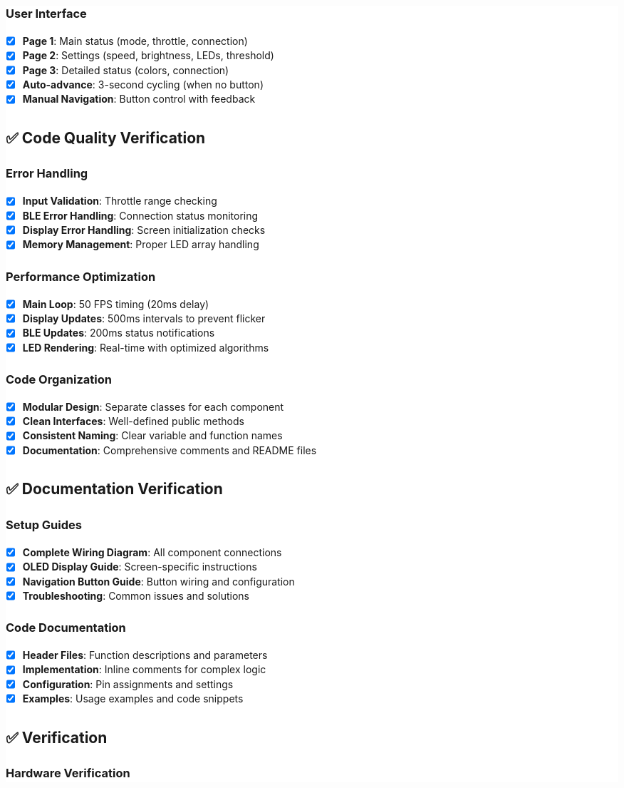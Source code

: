 ### User Interface

- [x] **Page 1**: Main status (mode, throttle, connection)
- [x] **Page 2**: Settings (speed, brightness, LEDs, threshold)
- [x] **Page 3**: Detailed status (colors, connection)
- [x] **Auto-advance**: 3-second cycling (when no button)
- [x] **Manual Navigation**: Button control with feedback

## ✅ Code Quality Verification

### Error Handling

- [x] **Input Validation**: Throttle range checking
- [x] **BLE Error Handling**: Connection status monitoring
- [x] **Display Error Handling**: Screen initialization checks
- [x] **Memory Management**: Proper LED array handling

### Performance Optimization

- [x] **Main Loop**: 50 FPS timing (20ms delay)
- [x] **Display Updates**: 500ms intervals to prevent flicker
- [x] **BLE Updates**: 200ms status notifications
- [x] **LED Rendering**: Real-time with optimized algorithms

### Code Organization

- [x] **Modular Design**: Separate classes for each component
- [x] **Clean Interfaces**: Well-defined public methods
- [x] **Consistent Naming**: Clear variable and function names
- [x] **Documentation**: Comprehensive comments and README files

## ✅ Documentation Verification

### Setup Guides

- [x] **Complete Wiring Diagram**: All component connections
- [x] **OLED Display Guide**: Screen-specific instructions
- [x] **Navigation Button Guide**: Button wiring and configuration
- [x] **Troubleshooting**: Common issues and solutions

### Code Documentation

- [x] **Header Files**: Function descriptions and parameters
- [x] **Implementation**: Inline comments for complex logic
- [x] **Configuration**: Pin assignments and settings
- [x] **Examples**: Usage examples and code snippets

## ✅ Verification

### Hardware Verification
